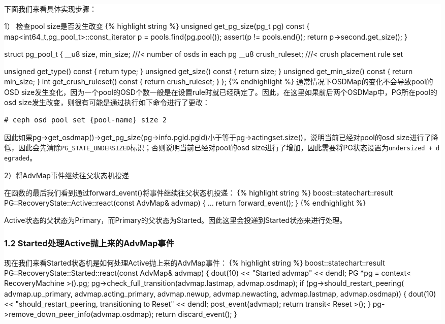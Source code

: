 下面我们来看具体实现步骤：

1） 检查pool size是否发生改变
{% highlight string %}
unsigned get_pg_size(pg_t pg) const {
	map<int64_t,pg_pool_t>::const_iterator p = pools.find(pg.pool());
	assert(p != pools.end());
	return p->second.get_size();
}

struct pg_pool_t {
  __u8 size, min_size;      ///< number of osds in each pg
  __u8 crush_ruleset;       ///< crush placement rule set

unsigned get_type() const { return type; }
unsigned get_size() const { return size; }
unsigned get_min_size() const { return min_size; }
int get_crush_ruleset() const { return crush_ruleset; }
};
{% endhighlight %}
通常情况下OSDMap的变化不会导致pool的OSD size发生变化，因为一个pool的OSD个数一般是在设置rule时就已经确定了。因此，在这里如果前后两个OSDMap中，PG所在pool的osd size发生改变，则很有可能是通过执行如下命令进行了更改：
<pre>
# ceph osd pool set {pool-name} size 2
</pre>

因此如果pg->get_osdmap()->get_pg_size(pg->info.pgid.pgid)小于等于pg->actingset.size()，说明当前已经对pool的osd size进行了降低，因此会先清除```PG_STATE_UNDERSIZED```标识；否则说明当前已经对pool的osd size进行了增加，因此需要将PG状态设置为```undersized + degraded```。

2）将AdvMap事件继续往父状态机投递

在函数的最后我们看到通过forward_event()将事件继续往父状态机投递：
{% highlight string %}
boost::statechart::result PG::RecoveryState::Active::react(const AdvMap& advmap)
{
	...
	return forward_event();
}
{% endhighlight %}

Active状态的父状态为Primary，而Primary的父状态为Started。因此这里会投递到Started状态来进行处理。

### 1.2 Started处理Active抛上来的AdvMap事件
现在我们来看Started状态机是如何处理Active抛上来的AdvMap事件：
{% highlight string %}
boost::statechart::result PG::RecoveryState::Started::react(const AdvMap& advmap)
{
  dout(10) << "Started advmap" << dendl;
  PG *pg = context< RecoveryMachine >().pg;
  pg->check_full_transition(advmap.lastmap, advmap.osdmap);
  if (pg->should_restart_peering(
	advmap.up_primary,
	advmap.acting_primary,
	advmap.newup,
	advmap.newacting,
	advmap.lastmap,
	advmap.osdmap)) {
    dout(10) << "should_restart_peering, transitioning to Reset" << dendl;
    post_event(advmap);
    return transit< Reset >();
  }
  pg->remove_down_peer_info(advmap.osdmap);
  return discard_event();
}